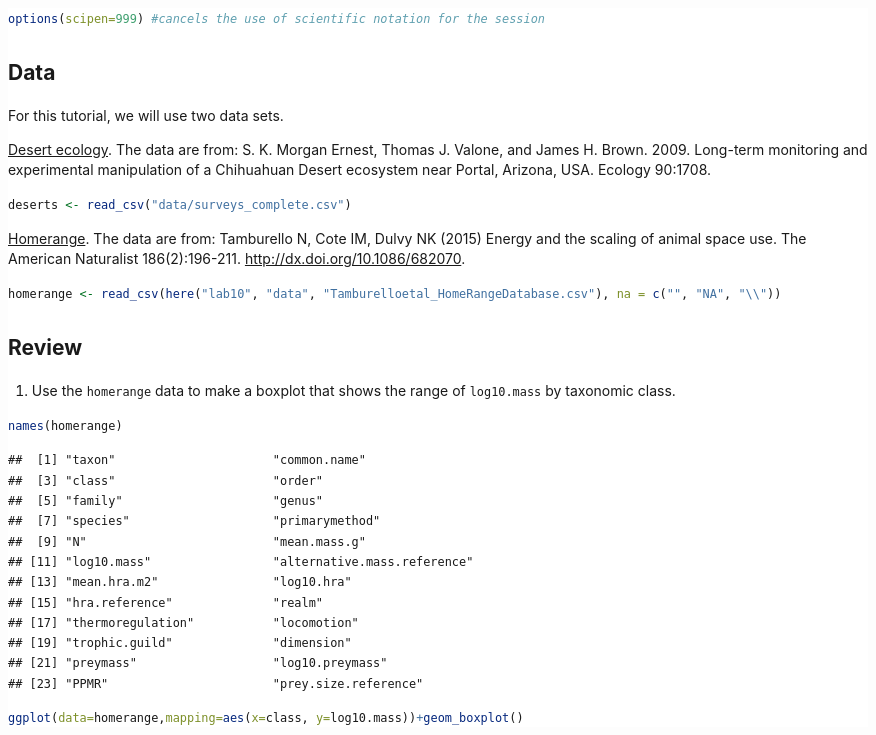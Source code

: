 
```r
options(scipen=999) #cancels the use of scientific notation for the session
```

## Data
For this tutorial, we will use two data sets.  

[Desert ecology](http://esapubs.org/archive/ecol/E090/118/). The data are from: S. K. Morgan Ernest, Thomas J. Valone, and James H. Brown. 2009. Long-term monitoring and experimental manipulation of a Chihuahuan Desert ecosystem near Portal, Arizona, USA. Ecology 90:1708.  

```r
deserts <- read_csv("data/surveys_complete.csv")
```

[Homerange](http://datadryad.org/resource/doi:10.5061/dryad.q5j65/1). The data are from: Tamburello N, Cote IM, Dulvy NK (2015) Energy and the scaling of animal space use. The American Naturalist 186(2):196-211. http://dx.doi.org/10.1086/682070.  

```r
homerange <- read_csv(here("lab10", "data", "Tamburelloetal_HomeRangeDatabase.csv"), na = c("", "NA", "\\"))
```

## Review
1. Use the `homerange` data to make a boxplot that shows the range of `log10.mass` by taxonomic class.


```r
names(homerange)
```

```
##  [1] "taxon"                      "common.name"               
##  [3] "class"                      "order"                     
##  [5] "family"                     "genus"                     
##  [7] "species"                    "primarymethod"             
##  [9] "N"                          "mean.mass.g"               
## [11] "log10.mass"                 "alternative.mass.reference"
## [13] "mean.hra.m2"                "log10.hra"                 
## [15] "hra.reference"              "realm"                     
## [17] "thermoregulation"           "locomotion"                
## [19] "trophic.guild"              "dimension"                 
## [21] "preymass"                   "log10.preymass"            
## [23] "PPMR"                       "prey.size.reference"
```


```r
ggplot(data=homerange,mapping=aes(x=class, y=log10.mass))+geom_boxplot()
```
